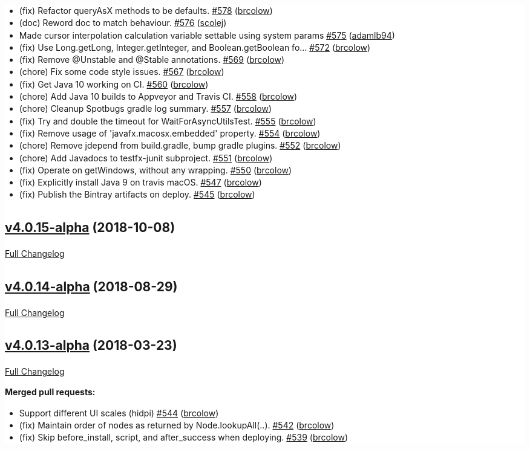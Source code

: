 - \(fix\) Refactor queryAsX methods to be defaults. [\#578](https://github.com/TestFX/TestFX/pull/578) ([brcolow](https://github.com/brcolow))
- \(doc\) Reword doc to match behaviour. [\#576](https://github.com/TestFX/TestFX/pull/576) ([scolej](https://github.com/scolej))
- Made cursor interpolation calculation variable settable using system params [\#575](https://github.com/TestFX/TestFX/pull/575) ([adamlb94](https://github.com/adamlb94))
- \(fix\) Use Long.getLong, Integer.getInteger, and Boolean.getBoolean fo… [\#572](https://github.com/TestFX/TestFX/pull/572) ([brcolow](https://github.com/brcolow))
- \(fix\) Remove @Unstable and @Stable annotations. [\#569](https://github.com/TestFX/TestFX/pull/569) ([brcolow](https://github.com/brcolow))
- \(chore\) Fix some code style issues. [\#567](https://github.com/TestFX/TestFX/pull/567) ([brcolow](https://github.com/brcolow))
- \(fix\) Get Java 10 working on CI. [\#560](https://github.com/TestFX/TestFX/pull/560) ([brcolow](https://github.com/brcolow))
- \(chore\) Add Java 10 builds to Appveyor and Travis CI. [\#558](https://github.com/TestFX/TestFX/pull/558) ([brcolow](https://github.com/brcolow))
- \(chore\) Cleanup Spotbugs gradle log summary. [\#557](https://github.com/TestFX/TestFX/pull/557) ([brcolow](https://github.com/brcolow))
- \(fix\) Try and double the timeout for WaitForAsyncUtilsTest. [\#555](https://github.com/TestFX/TestFX/pull/555) ([brcolow](https://github.com/brcolow))
- \(fix\) Remove usage of 'javafx.macosx.embedded' property. [\#554](https://github.com/TestFX/TestFX/pull/554) ([brcolow](https://github.com/brcolow))
- \(chore\) Remove jdepend from build.gradle, bump gradle plugins. [\#552](https://github.com/TestFX/TestFX/pull/552) ([brcolow](https://github.com/brcolow))
- \(chore\) Add Javadocs to testfx-junit subproject. [\#551](https://github.com/TestFX/TestFX/pull/551) ([brcolow](https://github.com/brcolow))
- \(fix\) Operate on getWindows, without any wrapping. [\#550](https://github.com/TestFX/TestFX/pull/550) ([brcolow](https://github.com/brcolow))
- \(fix\) Explicitly install Java 9 on travis macOS. [\#547](https://github.com/TestFX/TestFX/pull/547) ([brcolow](https://github.com/brcolow))
- \(fix\) Publish the Bintray artifacts on deploy. [\#545](https://github.com/TestFX/TestFX/pull/545) ([brcolow](https://github.com/brcolow))

## [v4.0.15-alpha](https://github.com/testfx/testfx/tree/v4.0.15-alpha) (2018-10-08)

[Full Changelog](https://github.com/testfx/testfx/compare/v4.0.14-alpha...v4.0.15-alpha)

## [v4.0.14-alpha](https://github.com/testfx/testfx/tree/v4.0.14-alpha) (2018-08-29)

[Full Changelog](https://github.com/testfx/testfx/compare/v4.0.13-alpha...v4.0.14-alpha)

## [v4.0.13-alpha](https://github.com/testfx/testfx/tree/v4.0.13-alpha) (2018-03-23)

[Full Changelog](https://github.com/testfx/testfx/compare/v4.0.12-alpha...v4.0.13-alpha)

**Merged pull requests:**

- Support different UI scales \(hidpi\) [\#544](https://github.com/TestFX/TestFX/pull/544) ([brcolow](https://github.com/brcolow))
- \(fix\) Maintain order of nodes as returned by Node.lookupAll\(..\). [\#542](https://github.com/TestFX/TestFX/pull/542) ([brcolow](https://github.com/brcolow))
- \(fix\) Skip before\_install, script, and after\_success when deploying. [\#539](https://github.com/TestFX/TestFX/pull/539) ([brcolow](https://github.com/brcolow))
